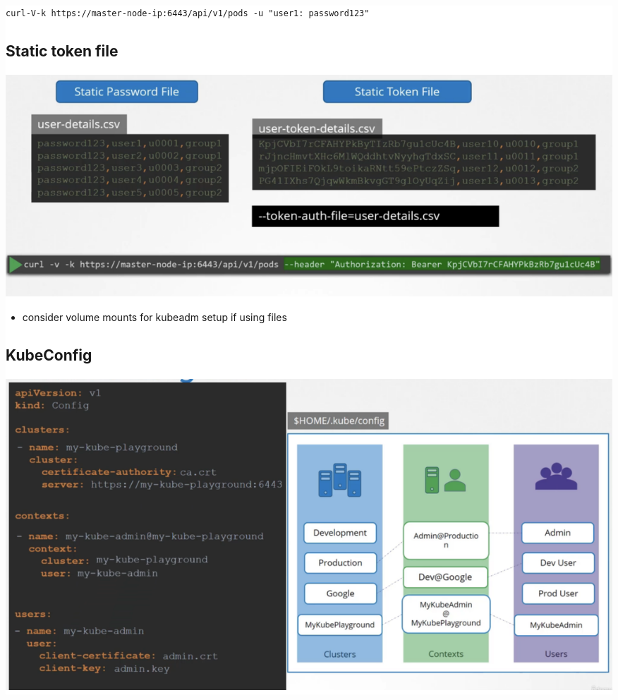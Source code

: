 ```
curl-V-k https://master-node-ip:6443/api/v1/pods -u "user1: password123"
```

## Static token file

![](../assets/auth/token-file.png)

- consider volume mounts for kubeadm setup if using files


## KubeConfig

![](../assets/auth/kubeconfig.png)
